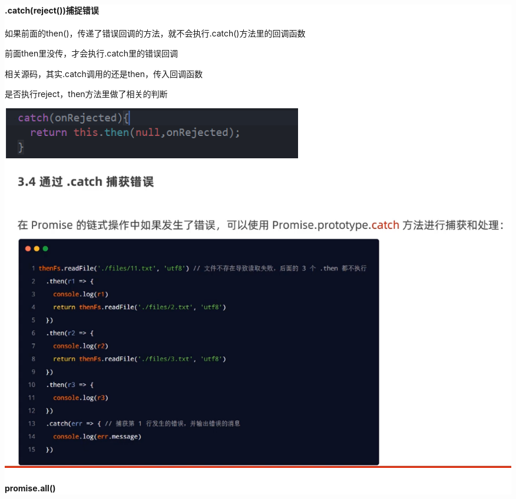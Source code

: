 #### .catch(reject())捕捉错误

如果前面的then()，传递了错误回调的方法，就不会执行.catch()方法里的回调函数

前面then里没传，才会执行.catch里的错误回调

相关源码，其实.catch调用的还是then，传入回调函数

是否执行reject，then方法里做了相关的判断

![65140578337](VUE.assets/1651405783376.png)

![63748889535](VUE.assets/1637488895359.png)

#### promise.all() 
